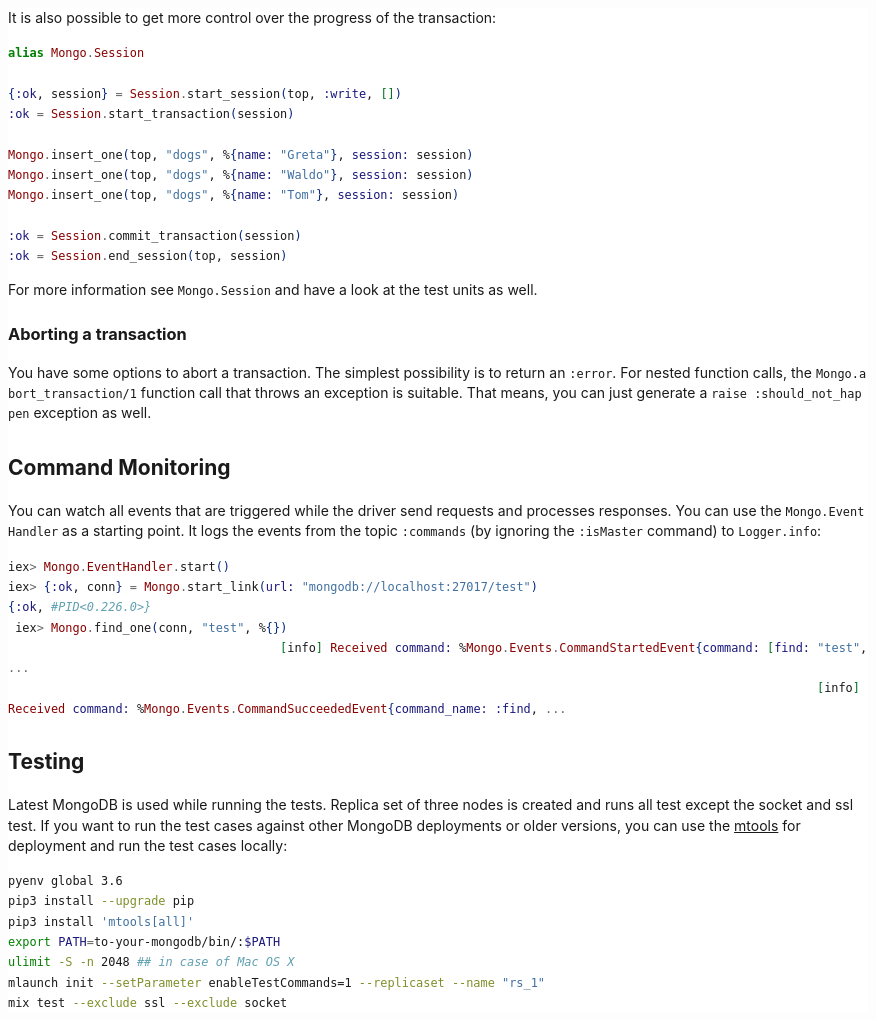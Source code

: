 It is also possible to get more control over the progress of the transaction:

```elixir
alias Mongo.Session

{:ok, session} = Session.start_session(top, :write, [])
:ok = Session.start_transaction(session)

Mongo.insert_one(top, "dogs", %{name: "Greta"}, session: session)
Mongo.insert_one(top, "dogs", %{name: "Waldo"}, session: session)
Mongo.insert_one(top, "dogs", %{name: "Tom"}, session: session)

:ok = Session.commit_transaction(session)
:ok = Session.end_session(top, session)
```
For more information see `Mongo.Session` and have a look at the test units as well.

### Aborting a transaction

You have some options to abort a transaction. The simplest possibility is to return an `:error`. For nested
function calls, the `Mongo.abort_transaction/1` function call that throws an exception is suitable.
That means, you can just generate a `raise :should_not_happen` exception as well.

## Command Monitoring

You can watch all events that are triggered while the driver send requests and processes responses. You can use the
`Mongo.EventHandler` as a starting point. It logs the events from the topic `:commands` (by ignoring the `:isMaster` command)
to `Logger.info`:

```elixir
iex> Mongo.EventHandler.start()
iex> {:ok, conn} = Mongo.start_link(url: "mongodb://localhost:27017/test")
{:ok, #PID<0.226.0>}
 iex> Mongo.find_one(conn, "test", %{})
                                      [info] Received command: %Mongo.Events.CommandStartedEvent{command: [find: "test", ...
                                                                                                                 [info] Received command: %Mongo.Events.CommandSucceededEvent{command_name: :find, ...
```

## Testing

Latest MongoDB is used while running the tests. Replica set of three nodes is created and runs all test except the socket and ssl test. If you want to
run the test cases against other MongoDB deployments or older versions, you can use the [mtools](https://github.com/rueckstiess/mtools) for deployment and run the test cases locally:

```bash
pyenv global 3.6
pip3 install --upgrade pip
pip3 install 'mtools[all]'
export PATH=to-your-mongodb/bin/:$PATH
ulimit -S -n 2048 ## in case of Mac OS X
mlaunch init --setParameter enableTestCommands=1 --replicaset --name "rs_1"
mix test --exclude ssl --exclude socket
```
